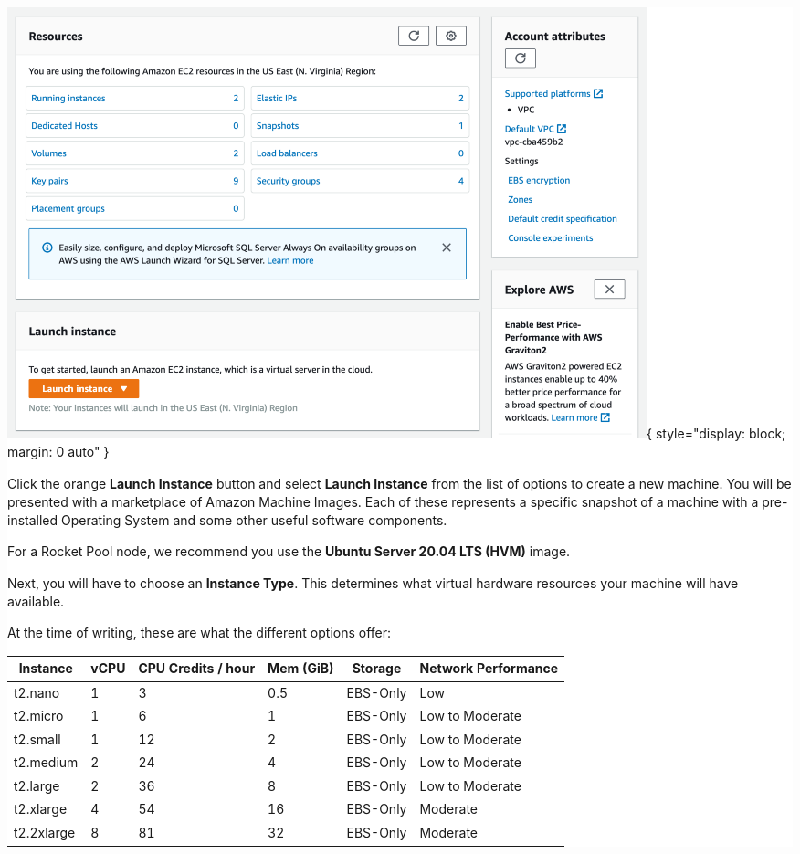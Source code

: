 ![](./images/ec2-dashboard.png){ style="display: block; margin: 0 auto" }

Click the orange **Launch Instance** button and select **Launch Instance** from the list of options to create a new machine.
You will be presented with a marketplace of Amazon Machine Images.
Each of these represents a specific snapshot of a machine with a pre-installed Operating System and some other useful software components.

For a Rocket Pool node, we recommend you use the **Ubuntu Server 20.04 LTS (HVM)** image.

Next, you will have to choose an **Instance Type**.
This determines what virtual hardware resources your machine will have available.

At the time of writing, these are what the different options offer:

| Instance   | vCPU | CPU Credits / hour | Mem (GiB) | Storage  | Network Performance |
| ---------- | ---- | ------------------ | --------- | -------- | ------------------- |
| t2.nano    | 1    | 3                  | 0.5       | EBS-Only | Low                 |
| t2.micro   | 1    | 6                  | 1         | EBS-Only | Low to Moderate     |
| t2.small   | 1    | 12                 | 2         | EBS-Only | Low to Moderate     |
| t2.medium  | 2    | 24                 | 4         | EBS-Only | Low to Moderate     |
| t2.large   | 2    | 36                 | 8         | EBS-Only | Low to Moderate     |
| t2.xlarge  | 4    | 54                 | 16        | EBS-Only | Moderate            |
| t2.2xlarge | 8    | 81                 | 32        | EBS-Only | Moderate            |
